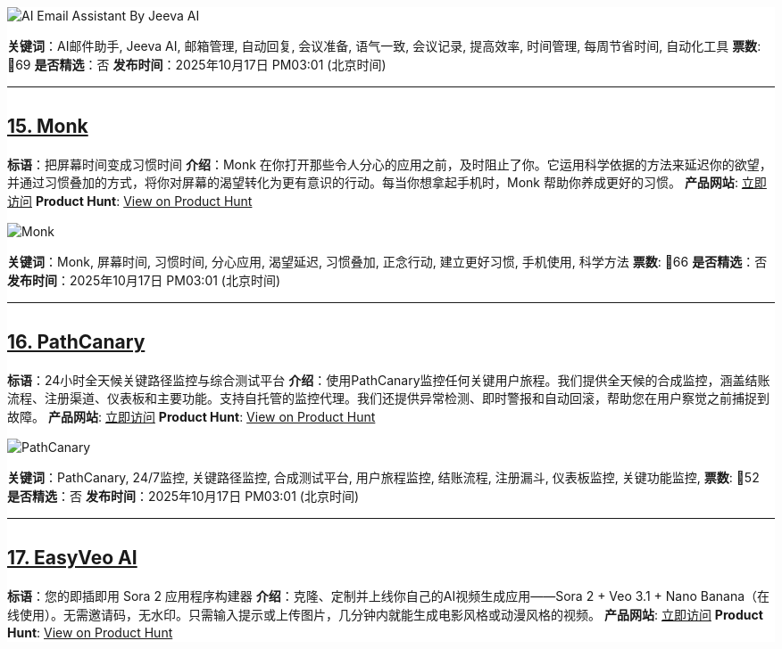 ![AI Email Assistant By Jeeva AI](https://ph-files.imgix.net/25201292-0c60-40b3-8c2c-257f81628a71.jpeg?auto=format)

**关键词**：AI邮件助手, Jeeva AI, 邮箱管理, 自动回复, 会议准备, 语气一致, 会议记录, 提高效率, 时间管理, 每周节省时间, 自动化工具
**票数**: 🔺69
**是否精选**：否
**发布时间**：2025年10月17日 PM03:01 (北京时间)

---

## [15. Monk](https://www.producthunt.com/products/monk-3?utm_campaign=producthunt-api&utm_medium=api-v2&utm_source=Application%3A+decohack+%28ID%3A+172745%29)
**标语**：把屏幕时间变成习惯时间
**介绍**：Monk 在你打开那些令人分心的应用之前，及时阻止了你。它运用科学依据的方法来延迟你的欲望，并通过习惯叠加的方式，将你对屏幕的渴望转化为更有意识的行动。每当你想拿起手机时，Monk 帮助你养成更好的习惯。
**产品网站**: [立即访问](https://www.producthunt.com/r/S457OWT3F3U3UJ?utm_campaign=producthunt-api&utm_medium=api-v2&utm_source=Application%3A+decohack+%28ID%3A+172745%29)
**Product Hunt**: [View on Product Hunt](https://www.producthunt.com/products/monk-3?utm_campaign=producthunt-api&utm_medium=api-v2&utm_source=Application%3A+decohack+%28ID%3A+172745%29)

![Monk](https://ph-files.imgix.net/cfe50b6d-a4a7-4957-a0fe-163cd4135d87.jpeg?auto=format)

**关键词**：Monk, 屏幕时间, 习惯时间, 分心应用, 渴望延迟, 习惯叠加, 正念行动, 建立更好习惯, 手机使用, 科学方法
**票数**: 🔺66
**是否精选**：否
**发布时间**：2025年10月17日 PM03:01 (北京时间)

---

## [16. PathCanary](https://www.producthunt.com/products/pathcanary?utm_campaign=producthunt-api&utm_medium=api-v2&utm_source=Application%3A+decohack+%28ID%3A+172745%29)
**标语**：24小时全天候关键路径监控与综合测试平台
**介绍**：使用PathCanary监控任何关键用户旅程。我们提供全天候的合成监控，涵盖结账流程、注册渠道、仪表板和主要功能。支持自托管的监控代理。我们还提供异常检测、即时警报和自动回滚，帮助您在用户察觉之前捕捉到故障。
**产品网站**: [立即访问](https://www.producthunt.com/r/LW2VMGN7WZNLWL?utm_campaign=producthunt-api&utm_medium=api-v2&utm_source=Application%3A+decohack+%28ID%3A+172745%29)
**Product Hunt**: [View on Product Hunt](https://www.producthunt.com/products/pathcanary?utm_campaign=producthunt-api&utm_medium=api-v2&utm_source=Application%3A+decohack+%28ID%3A+172745%29)

![PathCanary](https://ph-files.imgix.net/7fd920c9-eb26-44c4-aab7-5511b26b9bc4.jpeg?auto=format)

**关键词**：PathCanary, 24/7监控, 关键路径监控, 合成测试平台, 用户旅程监控, 结账流程, 注册漏斗, 仪表板监控, 关键功能监控,
**票数**: 🔺52
**是否精选**：否
**发布时间**：2025年10月17日 PM03:01 (北京时间)

---

## [17. EasyVeo AI](https://www.producthunt.com/products/easyveo-ai?utm_campaign=producthunt-api&utm_medium=api-v2&utm_source=Application%3A+decohack+%28ID%3A+172745%29)
**标语**：您的即插即用 Sora 2 应用程序构建器
**介绍**：克隆、定制并上线你自己的AI视频生成应用——Sora 2 + Veo 3.1 + Nano Banana（在线使用）。无需邀请码，无水印。只需输入提示或上传图片，几分钟内就能生成电影风格或动漫风格的视频。
**产品网站**: [立即访问](https://www.producthunt.com/r/6Q7VKQWOFFLV3A?utm_campaign=producthunt-api&utm_medium=api-v2&utm_source=Application%3A+decohack+%28ID%3A+172745%29)
**Product Hunt**: [View on Product Hunt](https://www.producthunt.com/products/easyveo-ai?utm_campaign=producthunt-api&utm_medium=api-v2&utm_source=Application%3A+decohack+%28ID%3A+172745%29)
